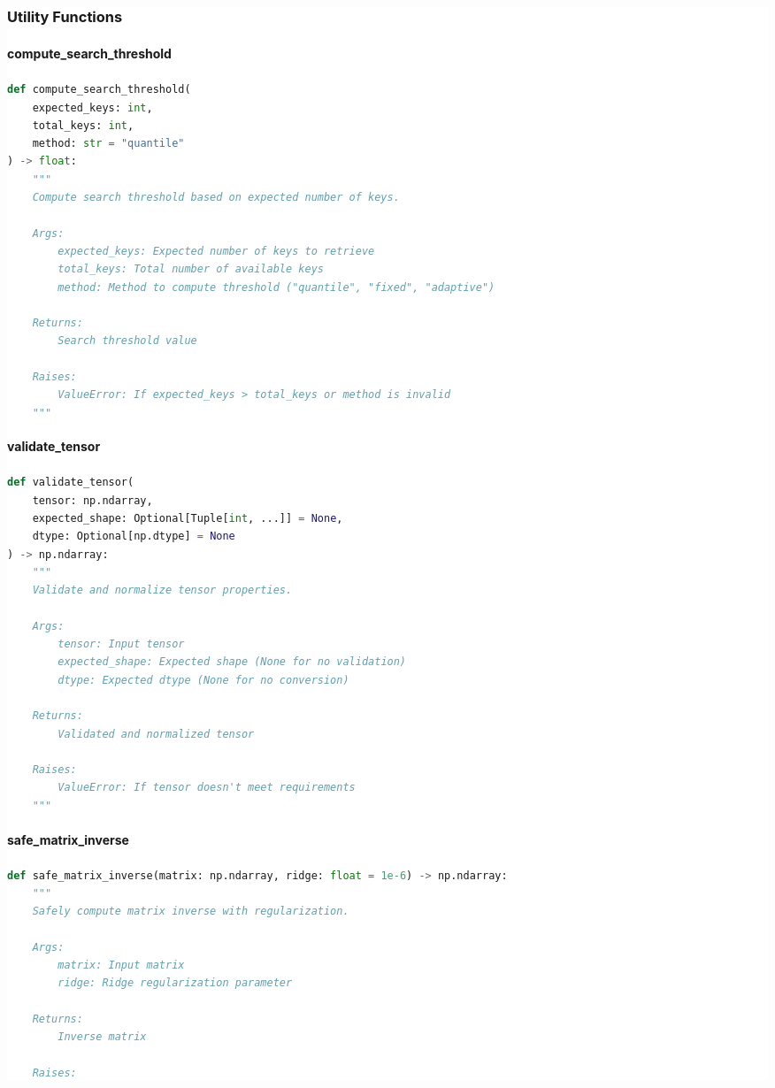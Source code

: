 ### Utility Functions

#### compute_search_threshold

```python
def compute_search_threshold(
    expected_keys: int, 
    total_keys: int, 
    method: str = "quantile"
) -> float:
    """
    Compute search threshold based on expected number of keys.
    
    Args:
        expected_keys: Expected number of keys to retrieve
        total_keys: Total number of available keys
        method: Method to compute threshold ("quantile", "fixed", "adaptive")
        
    Returns:
        Search threshold value
        
    Raises:
        ValueError: If expected_keys > total_keys or method is invalid
    """
```

#### validate_tensor

```python
def validate_tensor(
    tensor: np.ndarray, 
    expected_shape: Optional[Tuple[int, ...]] = None,
    dtype: Optional[np.dtype] = None
) -> np.ndarray:
    """
    Validate and normalize tensor properties.
    
    Args:
        tensor: Input tensor
        expected_shape: Expected shape (None for no validation)
        dtype: Expected dtype (None for no conversion)
        
    Returns:
        Validated and normalized tensor
        
    Raises:
        ValueError: If tensor doesn't meet requirements
    """
```

#### safe_matrix_inverse

```python
def safe_matrix_inverse(matrix: np.ndarray, ridge: float = 1e-6) -> np.ndarray:
    """
    Safely compute matrix inverse with regularization.
    
    Args:
        matrix: Input matrix
        ridge: Ridge regularization parameter
        
    Returns:
        Inverse matrix
        
    Raises:
```